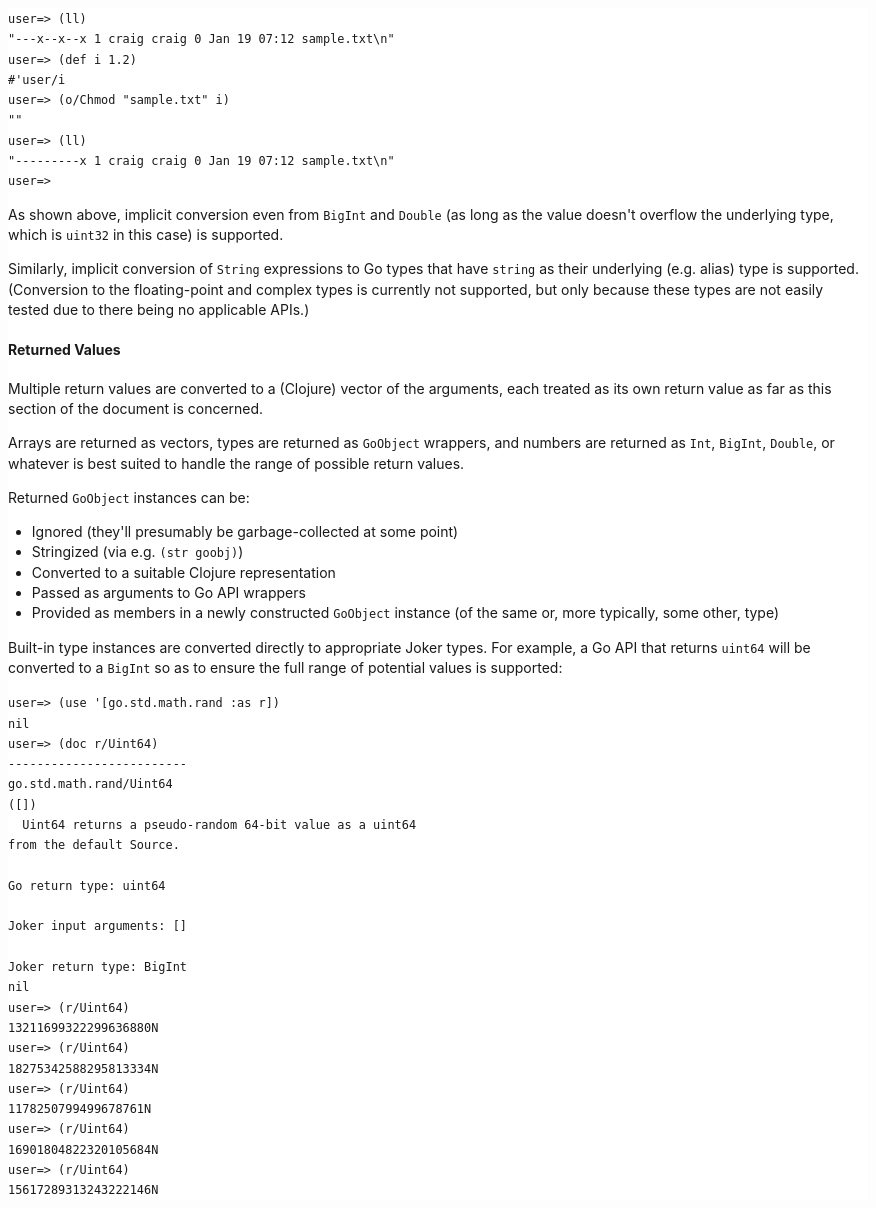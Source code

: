 ```
user=> (ll)
"---x--x--x 1 craig craig 0 Jan 19 07:12 sample.txt\n"
user=> (def i 1.2)
#'user/i
user=> (o/Chmod "sample.txt" i)
""
user=> (ll)
"---------x 1 craig craig 0 Jan 19 07:12 sample.txt\n"
user=>
```

As shown above, implicit conversion even from `BigInt` and `Double` (as long as the value doesn't overflow the underlying type, which is `uint32` in this case) is supported.

Similarly, implicit conversion of `String` expressions to Go types that have `string` as their underlying (e.g. alias) type is supported. (Conversion to the floating-point and complex types is currently not supported, but only because these types are not easily tested due to there being no applicable APIs.)

#### Returned Values

Multiple return values are converted to a (Clojure) vector of the arguments, each treated as its own return value as far as this section of the document is concerned.

Arrays are returned as vectors, types are returned as `GoObject` wrappers, and numbers are returned as `Int`, `BigInt`, `Double`, or whatever is best suited to handle the range of possible return values.

Returned `GoObject` instances can be:
* Ignored (they'll presumably be garbage-collected at some point)
* Stringized (via e.g. `(str goobj)`)
* Converted to a suitable Clojure representation
* Passed as arguments to Go API wrappers
* Provided as members in a newly constructed `GoObject` instance (of the same or, more typically, some other, type)

Built-in type instances are converted directly to appropriate Joker types. For example, a Go API that returns `uint64` will be converted to a `BigInt` so as to ensure the full range of potential values is supported:


```
user=> (use '[go.std.math.rand :as r])
nil
user=> (doc r/Uint64)
-------------------------
go.std.math.rand/Uint64
([])
  Uint64 returns a pseudo-random 64-bit value as a uint64
from the default Source.

Go return type: uint64

Joker input arguments: []

Joker return type: BigInt
nil
user=> (r/Uint64)
13211699322299636880N
user=> (r/Uint64)
18275342588295813334N
user=> (r/Uint64)
1178250799499678761N
user=> (r/Uint64)
16901804822320105684N
user=> (r/Uint64)
15617289313243222146N
```